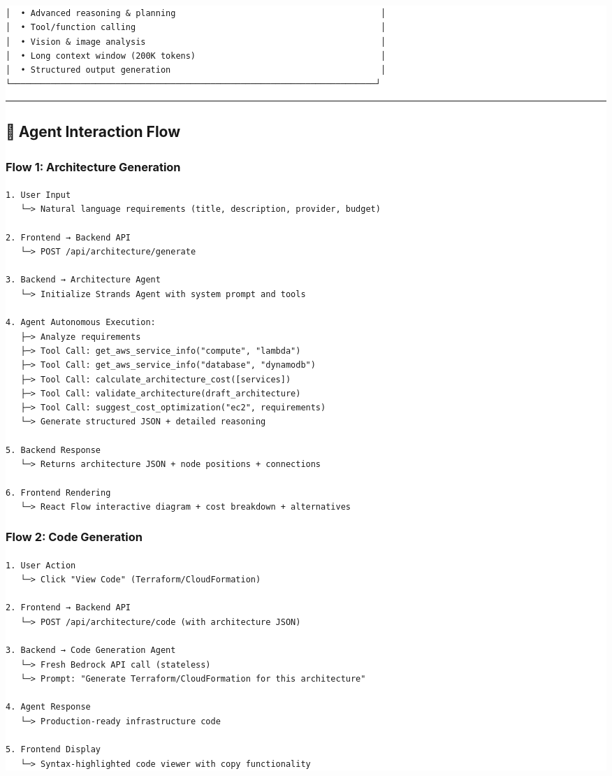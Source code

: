 ```
│  • Advanced reasoning & planning                                         │
│  • Tool/function calling                                                 │
│  • Vision & image analysis                                               │
│  • Long context window (200K tokens)                                     │
│  • Structured output generation                                          │
└─────────────────────────────────────────────────────────────────────────┘
```

---

## 🔄 Agent Interaction Flow

### Flow 1: Architecture Generation
```
1. User Input
   └─> Natural language requirements (title, description, provider, budget)

2. Frontend → Backend API
   └─> POST /api/architecture/generate

3. Backend → Architecture Agent
   └─> Initialize Strands Agent with system prompt and tools

4. Agent Autonomous Execution:
   ├─> Analyze requirements
   ├─> Tool Call: get_aws_service_info("compute", "lambda")
   ├─> Tool Call: get_aws_service_info("database", "dynamodb")
   ├─> Tool Call: calculate_architecture_cost([services])
   ├─> Tool Call: validate_architecture(draft_architecture)
   ├─> Tool Call: suggest_cost_optimization("ec2", requirements)
   └─> Generate structured JSON + detailed reasoning

5. Backend Response
   └─> Returns architecture JSON + node positions + connections

6. Frontend Rendering
   └─> React Flow interactive diagram + cost breakdown + alternatives
```

### Flow 2: Code Generation
```
1. User Action
   └─> Click "View Code" (Terraform/CloudFormation)

2. Frontend → Backend API
   └─> POST /api/architecture/code (with architecture JSON)

3. Backend → Code Generation Agent
   └─> Fresh Bedrock API call (stateless)
   └─> Prompt: "Generate Terraform/CloudFormation for this architecture"

4. Agent Response
   └─> Production-ready infrastructure code

5. Frontend Display
   └─> Syntax-highlighted code viewer with copy functionality
```
